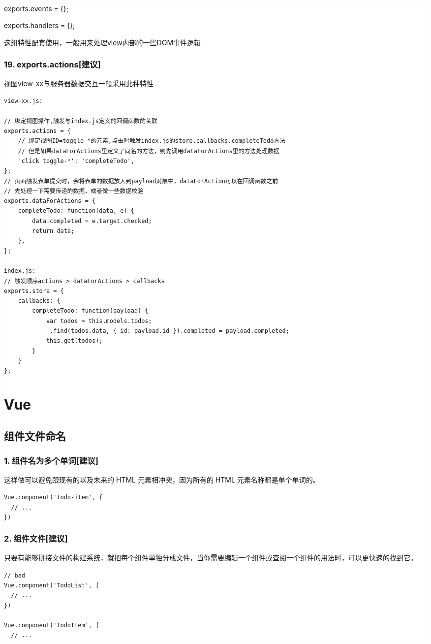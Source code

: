 exports.events = {};

exports.handlers = {};

这组特性配套使用，一般用来处理view内部的一些DOM事件逻辑

### 19. exports.actions[建议]

视图view-xx与服务器数据交互一般采用此种特性

```
view-xx.js:

// 绑定视图操作,触发与index.js定义的回调函数的关联
exports.actions = {
    // 绑定视图ID=toggle-*的元素,点击时触发index.js的store.callbacks.completeTodo方法
    // 但是如果dataForActions里定义了同名的方法，则先调用dataForActions里的方法处理数据
    'click toggle-*': 'completeTodo',
};
// 页面触发表单提交时，会将表单的数据放入到payload对象中，dataForAction可以在回调函数之前
// 先处理一下需要传递的数据，或者做一些数据校验
exports.dataForActions = { 
    completeTodo: function(data, e) {
        data.completed = e.target.checked;
        return data;
    },
};

index.js:
// 触发顺序actions > dataForActions > callbacks
exports.store = {
    callbacks: {
        completeTodo: function(payload) {
            var todos = this.models.todos;
            _.find(todos.data, { id: payload.id }).completed = payload.completed;
            this.get(todos);
        }
    }
};

```



# Vue

## 组件文件命名
###  1. 组件名为多个单词[建议]
这样做可以避免跟现有的以及未来的 HTML 元素相冲突，因为所有的 HTML 元素名称都是单个单词的。
```
Vue.component('todo-item', {
  // ...
})
```
### 2. 组件文件[建议]
只要有能够拼接文件的构建系统，就把每个组件单独分成文件，当你需要编辑一个组件或查阅一个组件的用法时，可以更快速的找到它。
```
// bad 
Vue.component('TodoList', {
  // ...
})

Vue.component('TodoItem', {
  // ...
```
